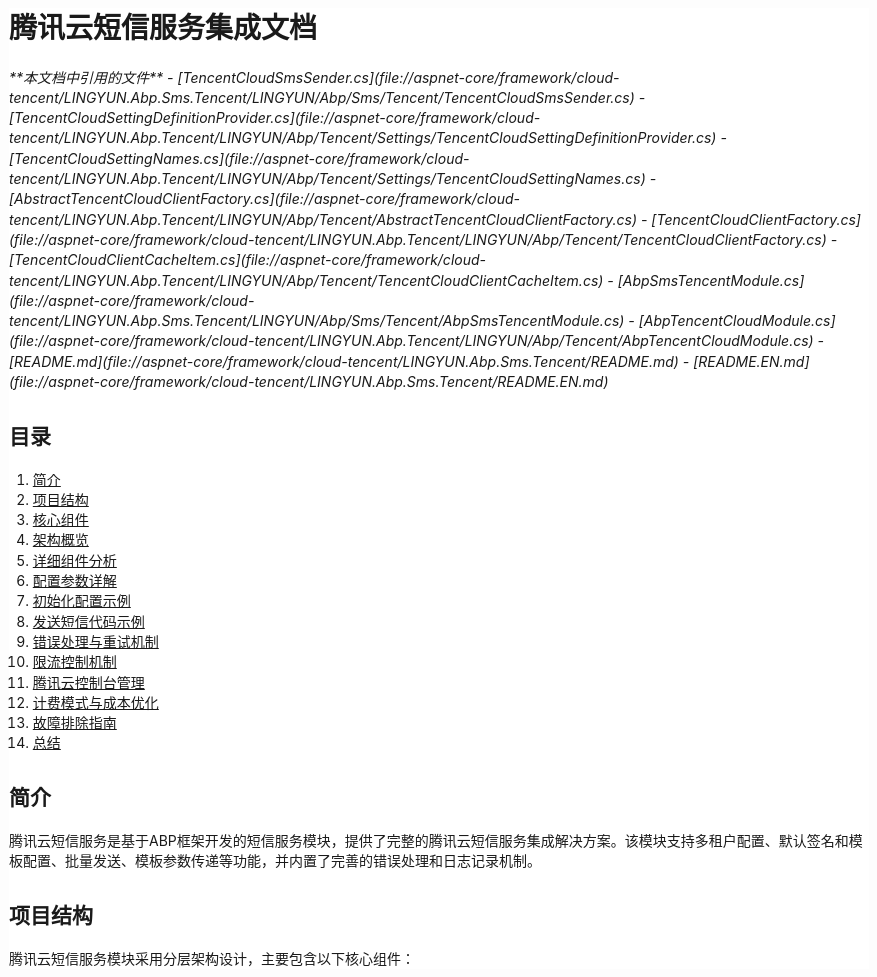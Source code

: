 # 腾讯云短信服务集成文档

<cite>
**本文档中引用的文件**
- [TencentCloudSmsSender.cs](file://aspnet-core/framework/cloud-tencent/LINGYUN.Abp.Sms.Tencent/LINGYUN/Abp/Sms/Tencent/TencentCloudSmsSender.cs)
- [TencentCloudSettingDefinitionProvider.cs](file://aspnet-core/framework/cloud-tencent/LINGYUN.Abp.Tencent/LINGYUN/Abp/Tencent/Settings/TencentCloudSettingDefinitionProvider.cs)
- [TencentCloudSettingNames.cs](file://aspnet-core/framework/cloud-tencent/LINGYUN.Abp.Tencent/LINGYUN/Abp/Tencent/Settings/TencentCloudSettingNames.cs)
- [AbstractTencentCloudClientFactory.cs](file://aspnet-core/framework/cloud-tencent/LINGYUN.Abp.Tencent/LINGYUN/Abp/Tencent/AbstractTencentCloudClientFactory.cs)
- [TencentCloudClientFactory.cs](file://aspnet-core/framework/cloud-tencent/LINGYUN.Abp.Tencent/LINGYUN/Abp/Tencent/TencentCloudClientFactory.cs)
- [TencentCloudClientCacheItem.cs](file://aspnet-core/framework/cloud-tencent/LINGYUN.Abp.Tencent/LINGYUN/Abp/Tencent/TencentCloudClientCacheItem.cs)
- [AbpSmsTencentModule.cs](file://aspnet-core/framework/cloud-tencent/LINGYUN.Abp.Sms.Tencent/LINGYUN/Abp/Sms/Tencent/AbpSmsTencentModule.cs)
- [AbpTencentCloudModule.cs](file://aspnet-core/framework/cloud-tencent/LINGYUN.Abp.Tencent/LINGYUN/Abp/Tencent/AbpTencentCloudModule.cs)
- [README.md](file://aspnet-core/framework/cloud-tencent/LINGYUN.Abp.Sms.Tencent/README.md)
- [README.EN.md](file://aspnet-core/framework/cloud-tencent/LINGYUN.Abp.Sms.Tencent/README.EN.md)
</cite>

## 目录
1. [简介](#简介)
2. [项目结构](#项目结构)
3. [核心组件](#核心组件)
4. [架构概览](#架构概览)
5. [详细组件分析](#详细组件分析)
6. [配置参数详解](#配置参数详解)
7. [初始化配置示例](#初始化配置示例)
8. [发送短信代码示例](#发送短信代码示例)
9. [错误处理与重试机制](#错误处理与重试机制)
10. [限流控制机制](#限流控制机制)
11. [腾讯云控制台管理](#腾讯云控制台管理)
12. [计费模式与成本优化](#计费模式与成本优化)
13. [故障排除指南](#故障排除指南)
14. [总结](#总结)

## 简介

腾讯云短信服务是基于ABP框架开发的短信服务模块，提供了完整的腾讯云短信服务集成解决方案。该模块支持多租户配置、默认签名和模板配置、批量发送、模板参数传递等功能，并内置了完善的错误处理和日志记录机制。

## 项目结构

腾讯云短信服务模块采用分层架构设计，主要包含以下核心组件：
